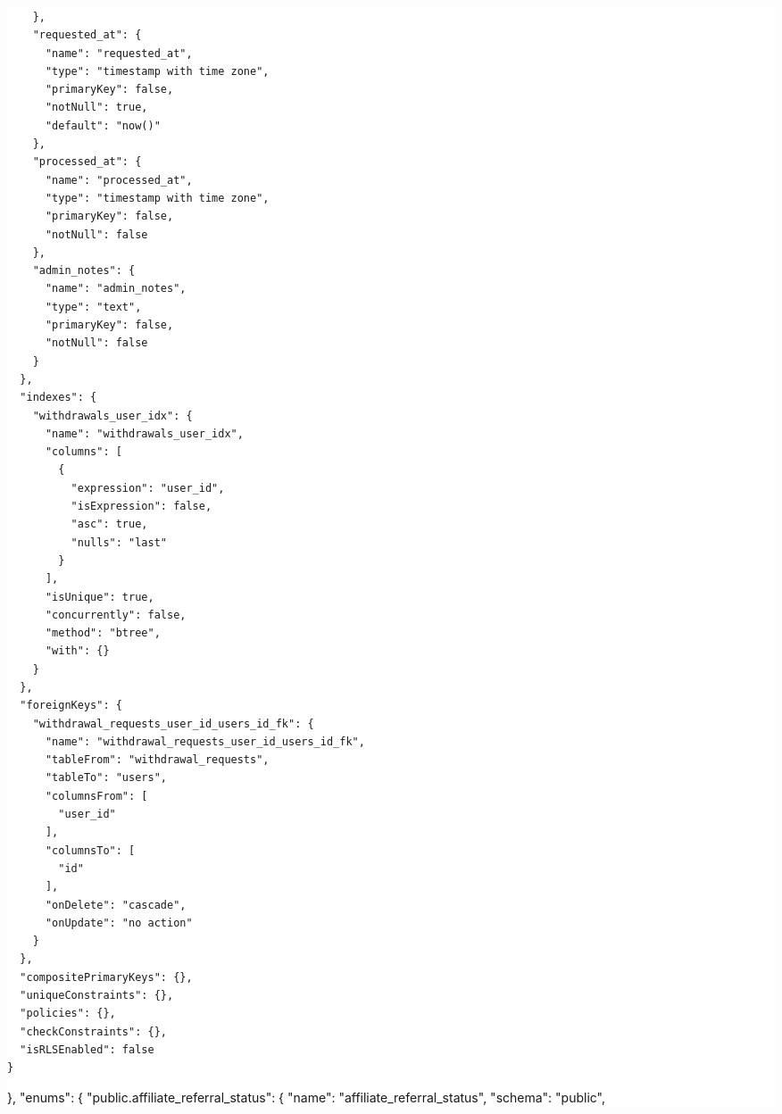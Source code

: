         },
        "requested_at": {
          "name": "requested_at",
          "type": "timestamp with time zone",
          "primaryKey": false,
          "notNull": true,
          "default": "now()"
        },
        "processed_at": {
          "name": "processed_at",
          "type": "timestamp with time zone",
          "primaryKey": false,
          "notNull": false
        },
        "admin_notes": {
          "name": "admin_notes",
          "type": "text",
          "primaryKey": false,
          "notNull": false
        }
      },
      "indexes": {
        "withdrawals_user_idx": {
          "name": "withdrawals_user_idx",
          "columns": [
            {
              "expression": "user_id",
              "isExpression": false,
              "asc": true,
              "nulls": "last"
            }
          ],
          "isUnique": true,
          "concurrently": false,
          "method": "btree",
          "with": {}
        }
      },
      "foreignKeys": {
        "withdrawal_requests_user_id_users_id_fk": {
          "name": "withdrawal_requests_user_id_users_id_fk",
          "tableFrom": "withdrawal_requests",
          "tableTo": "users",
          "columnsFrom": [
            "user_id"
          ],
          "columnsTo": [
            "id"
          ],
          "onDelete": "cascade",
          "onUpdate": "no action"
        }
      },
      "compositePrimaryKeys": {},
      "uniqueConstraints": {},
      "policies": {},
      "checkConstraints": {},
      "isRLSEnabled": false
    }
  },
  "enums": {
    "public.affiliate_referral_status": {
      "name": "affiliate_referral_status",
      "schema": "public",